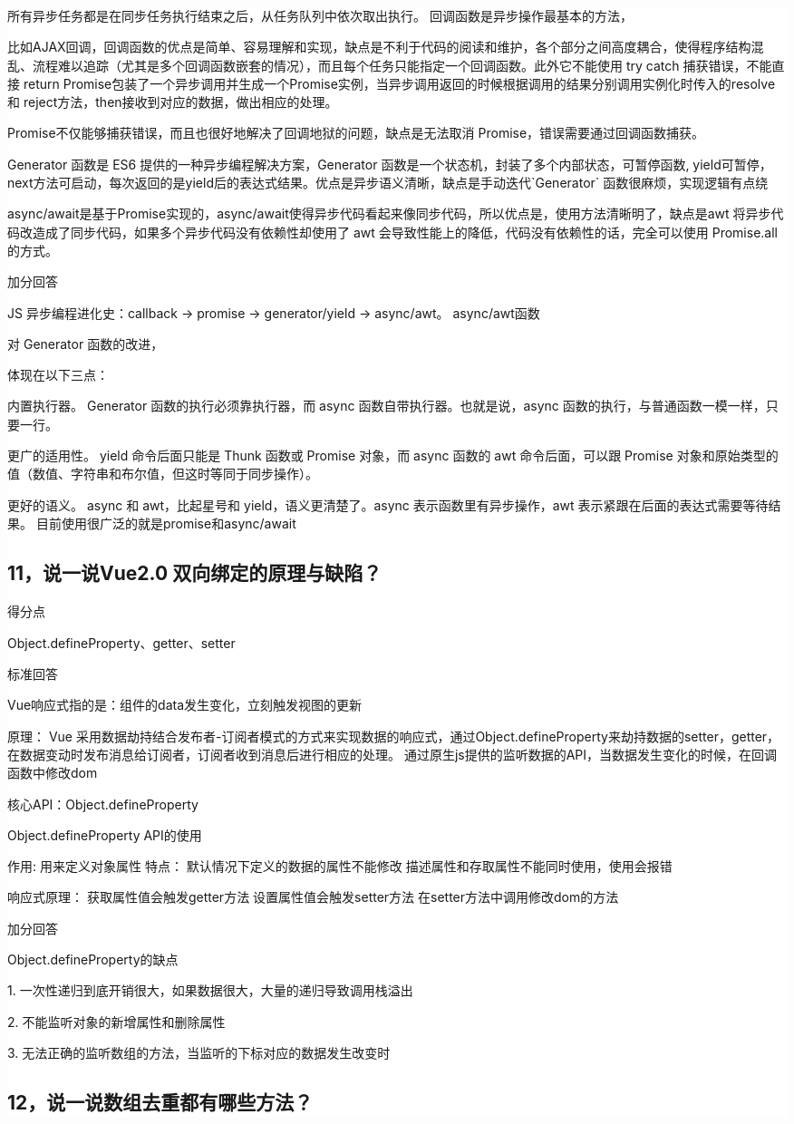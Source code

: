 所有异步任务都是在同步任务执行结束之后，从任务队列中依次取出执行。 回调函数是异步操作最基本的方法，

比如AJAX回调，回调函数的优点是简单、容易理解和实现，缺点是不利于代码的阅读和维护，各个部分之间高度耦合，使得程序结构混乱、流程难以追踪（尤其是多个回调函数嵌套的情况），而且每个任务只能指定一个回调函数。此外它不能使用 try catch 捕获错误，不能直接 return Promise包装了一个异步调用并生成一个Promise实例，当异步调用返回的时候根据调用的结果分别调用实例化时传入的resolve 和 reject方法，then接收到对应的数据，做出相应的处理。

Promise不仅能够捕获错误，而且也很好地解决了回调地狱的问题，缺点是无法取消 Promise，错误需要通过回调函数捕获。

Generator 函数是 ES6 提供的一种异步编程解决方案，Generator 函数是一个状态机，封装了多个内部状态，可暂停函数, yield可暂停，next方法可启动，每次返回的是yield后的表达式结果。优点是异步语义清晰，缺点是手动迭代\`Generator\` 函数很麻烦，实现逻辑有点绕

async/await是基于Promise实现的，async/await使得异步代码看起来像同步代码，所以优点是，使用方法清晰明了，缺点是awt 将异步代码改造成了同步代码，如果多个异步代码没有依赖性却使用了 awt 会导致性能上的降低，代码没有依赖性的话，完全可以使用 Promise.all 的方式。

加分回答

JS 异步编程进化史：callback -> promise -> generator/yield -> async/awt。 async/awt函数

对 Generator 函数的改进，

体现在以下三点：

内置执行器。 Generator 函数的执行必须靠执行器，而 async 函数自带执行器。也就是说，async 函数的执行，与普通函数一模一样，只要一行。

更广的适用性。 yield 命令后面只能是 Thunk 函数或 Promise 对象，而 async 函数的 awt 命令后面，可以跟 Promise 对象和原始类型的值（数值、字符串和布尔值，但这时等同于同步操作）。

更好的语义。 async 和 awt，比起星号和 yield，语义更清楚了。async 表示函数里有异步操作，awt 表示紧跟在后面的表达式需要等待结果。 目前使用很广泛的就是promise和async/await

## 11，**说一说Vue2.0 双向绑定的原理与缺陷？**

得分点

Object.defineProperty、getter、setter

标准回答

Vue响应式指的是：组件的data发生变化，立刻触发视图的更新

原理： Vue 采用数据劫持结合发布者-订阅者模式的方式来实现数据的响应式，通过Object.defineProperty来劫持数据的setter，getter，在数据变动时发布消息给订阅者，订阅者收到消息后进行相应的处理。 通过原生js提供的监听数据的API，当数据发生变化的时候，在回调函数中修改dom

核心API：Object.defineProperty

Object.defineProperty API的使用

作用: 用来定义对象属性 特点： 默认情况下定义的数据的属性不能修改 描述属性和存取属性不能同时使用，使用会报错

响应式原理： 获取属性值会触发getter方法 设置属性值会触发setter方法 在setter方法中调用修改dom的方法

加分回答

Object.defineProperty的缺点

1\. 一次性递归到底开销很大，如果数据很大，大量的递归导致调用栈溢出

2\. 不能监听对象的新增属性和删除属性

3\. 无法正确的监听数组的方法，当监听的下标对应的数据发生改变时

## 12，**说一说数组去重都有哪些方法？**
